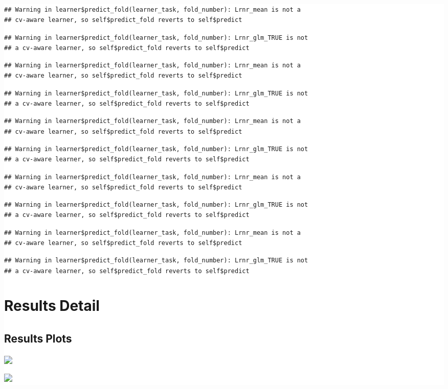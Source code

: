 ```
## Warning in learner$predict_fold(learner_task, fold_number): Lrnr_mean is not a
## cv-aware learner, so self$predict_fold reverts to self$predict
```

```
## Warning in learner$predict_fold(learner_task, fold_number): Lrnr_glm_TRUE is not
## a cv-aware learner, so self$predict_fold reverts to self$predict
```

```
## Warning in learner$predict_fold(learner_task, fold_number): Lrnr_mean is not a
## cv-aware learner, so self$predict_fold reverts to self$predict
```

```
## Warning in learner$predict_fold(learner_task, fold_number): Lrnr_glm_TRUE is not
## a cv-aware learner, so self$predict_fold reverts to self$predict
```

```
## Warning in learner$predict_fold(learner_task, fold_number): Lrnr_mean is not a
## cv-aware learner, so self$predict_fold reverts to self$predict
```

```
## Warning in learner$predict_fold(learner_task, fold_number): Lrnr_glm_TRUE is not
## a cv-aware learner, so self$predict_fold reverts to self$predict
```

```
## Warning in learner$predict_fold(learner_task, fold_number): Lrnr_mean is not a
## cv-aware learner, so self$predict_fold reverts to self$predict
```

```
## Warning in learner$predict_fold(learner_task, fold_number): Lrnr_glm_TRUE is not
## a cv-aware learner, so self$predict_fold reverts to self$predict
```

```
## Warning in learner$predict_fold(learner_task, fold_number): Lrnr_mean is not a
## cv-aware learner, so self$predict_fold reverts to self$predict
```

```
## Warning in learner$predict_fold(learner_task, fold_number): Lrnr_glm_TRUE is not
## a cv-aware learner, so self$predict_fold reverts to self$predict
```




# Results Detail

## Results Plots
![](/tmp/e4178131-76dc-4fbb-93c0-8c00b75f9ea2/b6f6c8d4-549f-440e-9353-ed6c1b792433/REPORT_files/figure-html/plot_tsm-1.png)

![](/tmp/e4178131-76dc-4fbb-93c0-8c00b75f9ea2/b6f6c8d4-549f-440e-9353-ed6c1b792433/REPORT_files/figure-html/plot_rr-1.png)
